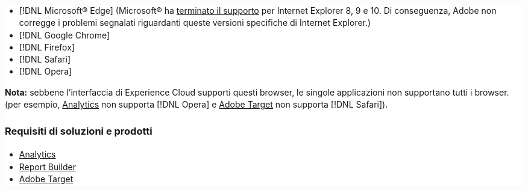 * [!DNL Microsoft® Edge] (Microsoft® ha [terminato il supporto](https://www.microsoft.com/it-it/WindowsForBusiness/End-of-IE-support) per Internet Explorer 8, 9 e 10. Di conseguenza, Adobe non corregge i problemi segnalati riguardanti queste versioni specifiche di Internet Explorer.)
* [!DNL Google Chrome]
* [!DNL Firefox]
* [!DNL Safari]
* [!DNL Opera]

**Nota:** sebbene l’interfaccia di Experience Cloud supporti questi browser, le singole applicazioni non supportano tutti i browser. (per esempio, [Analytics](https://experienceleague.adobe.com/docs/analytics/admin/sys-reqs.html?lang=it) non supporta [!DNL Opera] e [Adobe Target](https://experienceleague.adobe.com/docs/target/using/implement-target/before-implement/supported-browsers.html?lang=it) non supporta [!DNL Safari]).

### Requisiti di soluzioni e prodotti

* [Analytics](https://experienceleague.adobe.com/docs/analytics/admin/sys-reqs.html?lang=en)
* [Report Builder](https://experienceleague.adobe.com/docs/analytics/analyze/report-builder/report-builder-setup/system-requirements.html?lang=it)
* [Adobe Target](https://experienceleague.adobe.com/docs/target/using/implement-target/before-implement/supported-browsers.html?lang=en)
